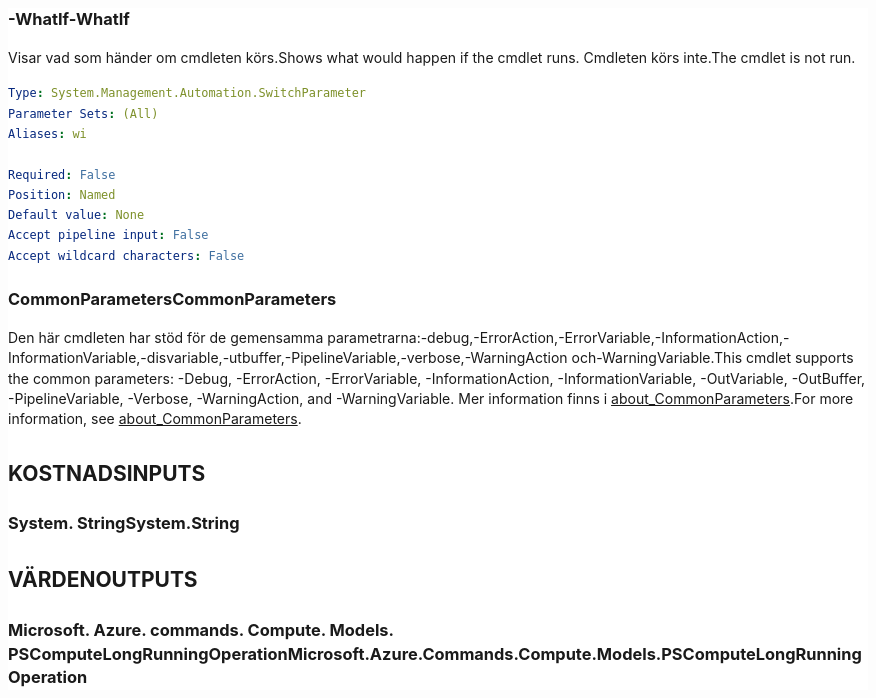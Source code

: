 ### <span data-ttu-id="77735-135">-WhatIf</span><span class="sxs-lookup"><span data-stu-id="77735-135">-WhatIf</span></span>
<span data-ttu-id="77735-136">Visar vad som händer om cmdleten körs.</span><span class="sxs-lookup"><span data-stu-id="77735-136">Shows what would happen if the cmdlet runs.</span></span> <span data-ttu-id="77735-137">Cmdleten körs inte.</span><span class="sxs-lookup"><span data-stu-id="77735-137">The cmdlet is not run.</span></span>

```yaml
Type: System.Management.Automation.SwitchParameter
Parameter Sets: (All)
Aliases: wi

Required: False
Position: Named
Default value: None
Accept pipeline input: False
Accept wildcard characters: False
```

### <span data-ttu-id="77735-138">CommonParameters</span><span class="sxs-lookup"><span data-stu-id="77735-138">CommonParameters</span></span>
<span data-ttu-id="77735-139">Den här cmdleten har stöd för de gemensamma parametrarna:-debug,-ErrorAction,-ErrorVariable,-InformationAction,-InformationVariable,-disvariable,-utbuffer,-PipelineVariable,-verbose,-WarningAction och-WarningVariable.</span><span class="sxs-lookup"><span data-stu-id="77735-139">This cmdlet supports the common parameters: -Debug, -ErrorAction, -ErrorVariable, -InformationAction, -InformationVariable, -OutVariable, -OutBuffer, -PipelineVariable, -Verbose, -WarningAction, and -WarningVariable.</span></span> <span data-ttu-id="77735-140">Mer information finns i [about_CommonParameters](http://go.microsoft.com/fwlink/?LinkID=113216).</span><span class="sxs-lookup"><span data-stu-id="77735-140">For more information, see [about_CommonParameters](http://go.microsoft.com/fwlink/?LinkID=113216).</span></span>

## <span data-ttu-id="77735-141">KOSTNADS</span><span class="sxs-lookup"><span data-stu-id="77735-141">INPUTS</span></span>

### <span data-ttu-id="77735-142">System. String</span><span class="sxs-lookup"><span data-stu-id="77735-142">System.String</span></span>

## <span data-ttu-id="77735-143">VÄRDEN</span><span class="sxs-lookup"><span data-stu-id="77735-143">OUTPUTS</span></span>

### <span data-ttu-id="77735-144">Microsoft. Azure. commands. Compute. Models. PSComputeLongRunningOperation</span><span class="sxs-lookup"><span data-stu-id="77735-144">Microsoft.Azure.Commands.Compute.Models.PSComputeLongRunningOperation</span></span>
